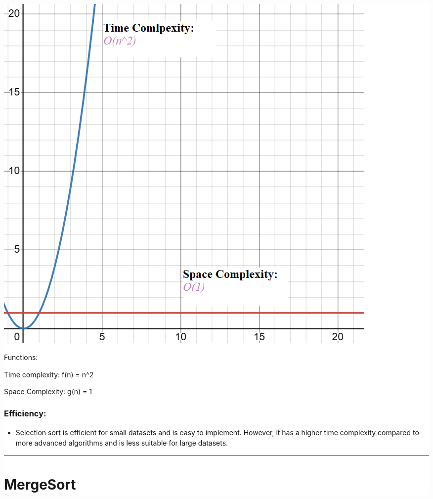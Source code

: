 ![SelectionSort Complexity](SelectionSortComplexity.png)

Functions:

Time complexity: f(n) = n^2

Space Complexity: g(n) = 1




### Efficiency:

- Selection sort is efficient for small datasets and is easy to implement. However, it has a higher time complexity compared to more advanced algorithms and is less suitable for large datasets.
---------------------------------------------------------------------------------------------------------------------------

# MergeSort 
